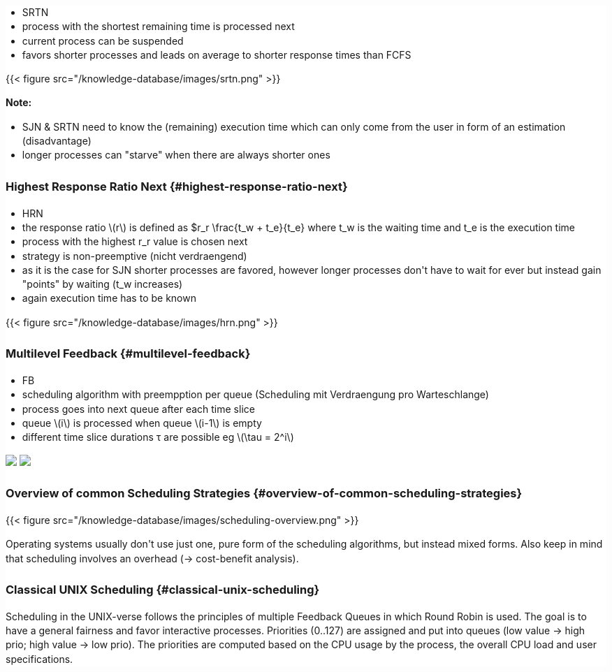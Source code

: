 -   SRTN
-   process with the shortest remaining time is processed next
-   current process can be suspended
-   favors shorter processes and leads on average to shorter response times than FCFS

{{< figure src="/knowledge-database/images/srtn.png" >}}

**Note:**<br />

-   SJN & SRTN need to know the (remaining) execution time which can only come from the user in form of an estimation (disadvantage)
-   longer processes can "starve" when there are always shorter ones


### Highest Response Ratio Next {#highest-response-ratio-next}

-   HRN
-   the response ratio \\(r\\) is defined as $r\_r \frac{t\_w + t\_e}{t\_e} where t\_w is the waiting time and t\_e is the execution time
-   process with the highest r\_r value is chosen next
-   strategy is non-preemptive (nicht verdraengend)
-   as it is the case for SJN shorter processes are favored, however longer processes don't have to wait for ever but instead gain "points" by waiting (t\_w increases)
-   again execution time has to be known

{{< figure src="/knowledge-database/images/hrn.png" >}}


### Multilevel Feedback {#multilevel-feedback}

-   FB
-   scheduling algorithm with preempption per queue (Scheduling mit Verdraengung pro Warteschlange)
-   process goes into next queue after each time slice
-   queue \\(i\\) is processed when queue \\(i-1\\) is empty
-   different time slice durations &tau; are possible eg \\(\tau = 2^i\\)

![](/knowledge-database/images/fb1.png)
![](/knowledge-database/images/fb2.png)


### Overview of common Scheduling Strategies {#overview-of-common-scheduling-strategies}

{{< figure src="/knowledge-database/images/scheduling-overview.png" >}}

Operating systems usually don't use just one, pure form of the scheduling algorithms, but instead mixed forms. Also keep in mind that scheduling involves an overhead (&rarr; cost-benefit analysis).


### Classical UNIX Scheduling {#classical-unix-scheduling}

Scheduling in the UNIX-verse follows the principles of  multiple Feedback Queues in which Round Robin is used. The goal is to have a general fairness and favor interactive processes. Priorities (0..127) are assigned and put into queues (low value &rarr; high prio; high value &rarr; low prio). The priorities are computed based on the CPU usage by the process, the overall CPU load and user specifications.
